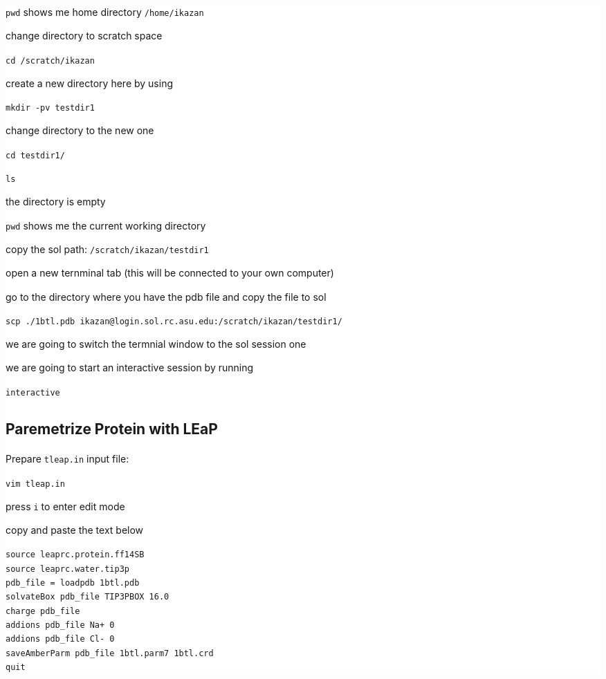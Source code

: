 `pwd` shows me home directory `/home/ikazan`

change directory to scratch space

```
cd /scratch/ikazan
```

create a new directory here by using

```
mkdir -pv testdir1
```

change directory to the new one

```
cd testdir1/
```

```
ls
```

the directory is empty

`pwd` shows me the current working directory

copy the sol path: `/scratch/ikazan/testdir1`

open a new ternminal tab (this will be connected to your own computer)

go to the directory where you have the pdb file and copy the file to sol

```
scp ./1btl.pdb ikazan@login.sol.rc.asu.edu:/scratch/ikazan/testdir1/
```

we are going to switch the termnial window to the sol session one

we are going to start an interactive session by running

```
interactive
```

## Paremetrize Protein with LEaP

Prepare `tleap.in` input file:

```
vim tleap.in
```

press `i` to enter edit mode

copy and paste the text below

```
source leaprc.protein.ff14SB
source leaprc.water.tip3p
pdb_file = loadpdb 1btl.pdb
solvateBox pdb_file TIP3PBOX 16.0
charge pdb_file
addions pdb_file Na+ 0
addions pdb_file Cl- 0
saveAmberParm pdb_file 1btl.parm7 1btl.crd
quit
```
